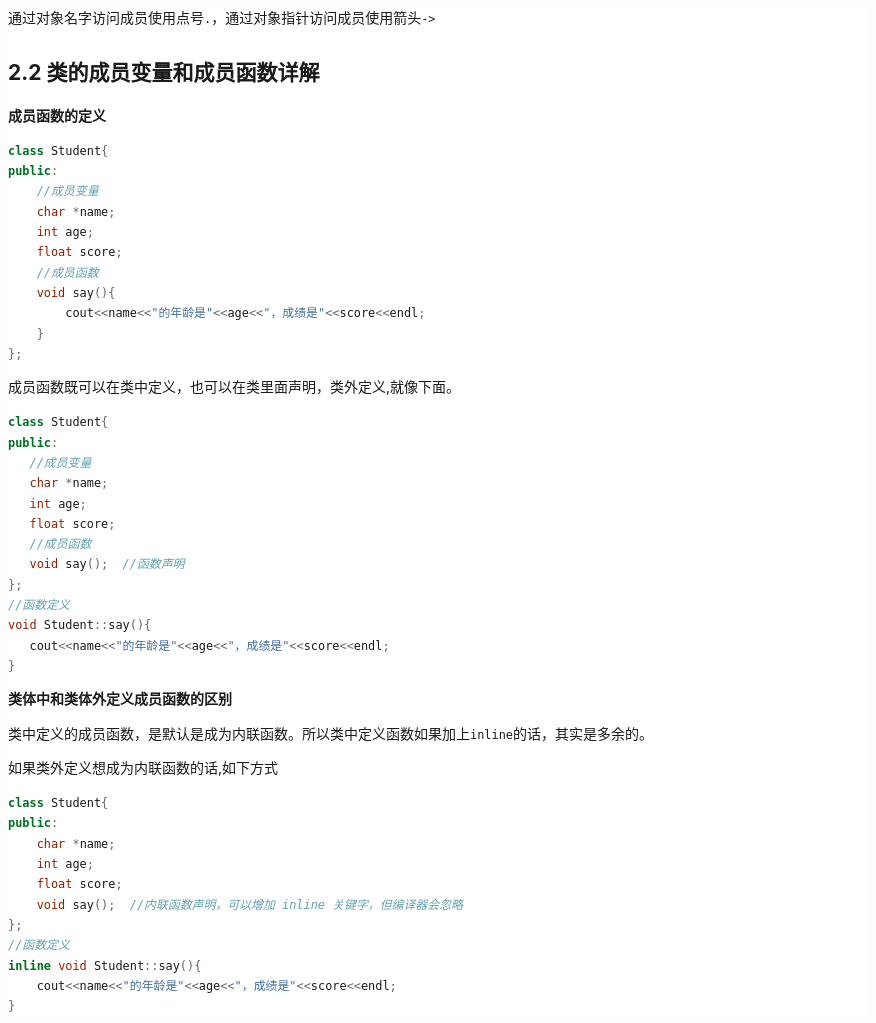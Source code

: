 通过对象名字访问成员使用点号`.`，通过对象指针访问成员使用箭头`->`

## 2.2 类的成员变量和成员函数详解

**成员函数的定义**

```c++
class Student{
public:
    //成员变量
    char *name;
    int age;
    float score;
    //成员函数
    void say(){
        cout<<name<<"的年龄是"<<age<<"，成绩是"<<score<<endl;
    }
};
```

成员函数既可以在类中定义，也可以在类里面声明，类外定义,就像下面。

 ```c++
class Student{
public:
    //成员变量
    char *name;
    int age;
    float score;
    //成员函数
    void say();  //函数声明
};
//函数定义
void Student::say(){
    cout<<name<<"的年龄是"<<age<<"，成绩是"<<score<<endl;
}
 ```

**类体中和类体外定义成员函数的区别**

类中定义的成员函数，是默认是成为内联函数。所以类中定义函数如果加上`inline`的话，其实是多余的。

如果类外定义想成为内联函数的话,如下方式

```c++
class Student{
public:
    char *name;
    int age;
    float score;
    void say();  //内联函数声明，可以增加 inline 关键字，但编译器会忽略
};
//函数定义
inline void Student::say(){
    cout<<name<<"的年龄是"<<age<<"，成绩是"<<score<<endl;
}
```
